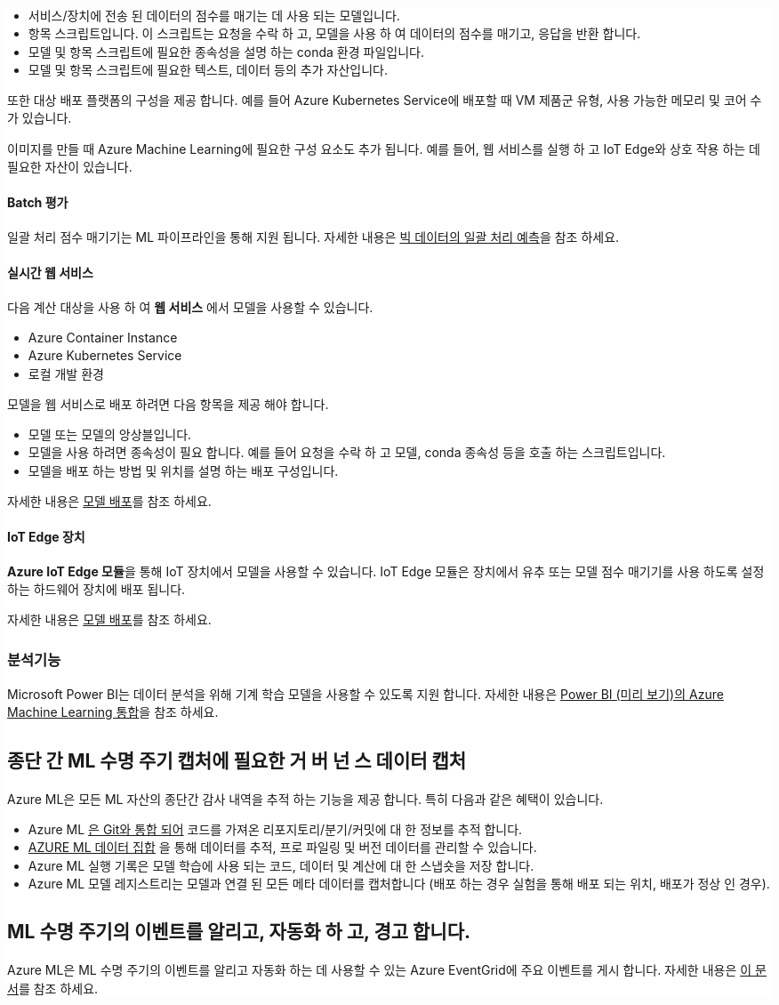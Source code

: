 * 서비스/장치에 전송 된 데이터의 점수를 매기는 데 사용 되는 모델입니다.
* 항목 스크립트입니다. 이 스크립트는 요청을 수락 하 고, 모델을 사용 하 여 데이터의 점수를 매기고, 응답을 반환 합니다.
* 모델 및 항목 스크립트에 필요한 종속성을 설명 하는 conda 환경 파일입니다.
* 모델 및 항목 스크립트에 필요한 텍스트, 데이터 등의 추가 자산입니다.

또한 대상 배포 플랫폼의 구성을 제공 합니다. 예를 들어 Azure Kubernetes Service에 배포할 때 VM 제품군 유형, 사용 가능한 메모리 및 코어 수가 있습니다.

이미지를 만들 때 Azure Machine Learning에 필요한 구성 요소도 추가 됩니다. 예를 들어, 웹 서비스를 실행 하 고 IoT Edge와 상호 작용 하는 데 필요한 자산이 있습니다.

#### <a name="batch-scoring"></a>Batch 평가
일괄 처리 점수 매기기는 ML 파이프라인을 통해 지원 됩니다. 자세한 내용은 [빅 데이터의 일괄 처리 예측](how-to-use-parallel-run-step.md)을 참조 하세요.

#### <a name="real-time-web-services"></a>실시간 웹 서비스

다음 계산 대상을 사용 하 여 **웹 서비스** 에서 모델을 사용할 수 있습니다.

* Azure Container Instance
* Azure Kubernetes Service
* 로컬 개발 환경

모델을 웹 서비스로 배포 하려면 다음 항목을 제공 해야 합니다.

* 모델 또는 모델의 앙상블입니다.
* 모델을 사용 하려면 종속성이 필요 합니다. 예를 들어 요청을 수락 하 고 모델, conda 종속성 등을 호출 하는 스크립트입니다.
* 모델을 배포 하는 방법 및 위치를 설명 하는 배포 구성입니다.

자세한 내용은 [모델 배포](how-to-deploy-and-where.md)를 참조 하세요.

#### <a name="iot-edge-devices"></a>IoT Edge 장치

**Azure IoT Edge 모듈**을 통해 IoT 장치에서 모델을 사용할 수 있습니다. IoT Edge 모듈은 장치에서 유추 또는 모델 점수 매기기를 사용 하도록 설정 하는 하드웨어 장치에 배포 됩니다.

자세한 내용은 [모델 배포](how-to-deploy-and-where.md)를 참조 하세요.

### <a name="analytics"></a>분석기능

Microsoft Power BI는 데이터 분석을 위해 기계 학습 모델을 사용할 수 있도록 지원 합니다. 자세한 내용은 [Power BI (미리 보기)의 Azure Machine Learning 통합](https://docs.microsoft.com/power-bi/service-machine-learning-integration)을 참조 하세요.

## <a name="capture-the-governance-data-required-for-capturing-the-end-to-end-ml-lifecycle"></a>종단 간 ML 수명 주기 캡처에 필요한 거 버 넌 스 데이터 캡처

Azure ML은 모든 ML 자산의 종단간 감사 내역을 추적 하는 기능을 제공 합니다. 특히 다음과 같은 혜택이 있습니다.

- Azure ML [은 Git와 통합 되어](how-to-set-up-training-targets.md#gitintegration) 코드를 가져온 리포지토리/분기/커밋에 대 한 정보를 추적 합니다.
- [AZURE ML 데이터 집합](how-to-create-register-datasets.md) 을 통해 데이터를 추적, 프로 파일링 및 버전 데이터를 관리할 수 있습니다. 
- Azure ML 실행 기록은 모델 학습에 사용 되는 코드, 데이터 및 계산에 대 한 스냅숏을 저장 합니다.
- Azure ML 모델 레지스트리는 모델과 연결 된 모든 메타 데이터를 캡처합니다 (배포 하는 경우 실험을 통해 배포 되는 위치, 배포가 정상 인 경우).

## <a name="notify-automate-and-alert-on-events-in-the-ml-lifecycle"></a>ML 수명 주기의 이벤트를 알리고, 자동화 하 고, 경고 합니다.
Azure ML은 ML 수명 주기의 이벤트를 알리고 자동화 하는 데 사용할 수 있는 Azure EventGrid에 주요 이벤트를 게시 합니다. 자세한 내용은 [이 문서](how-to-use-event-grid.md)를 참조 하세요.

